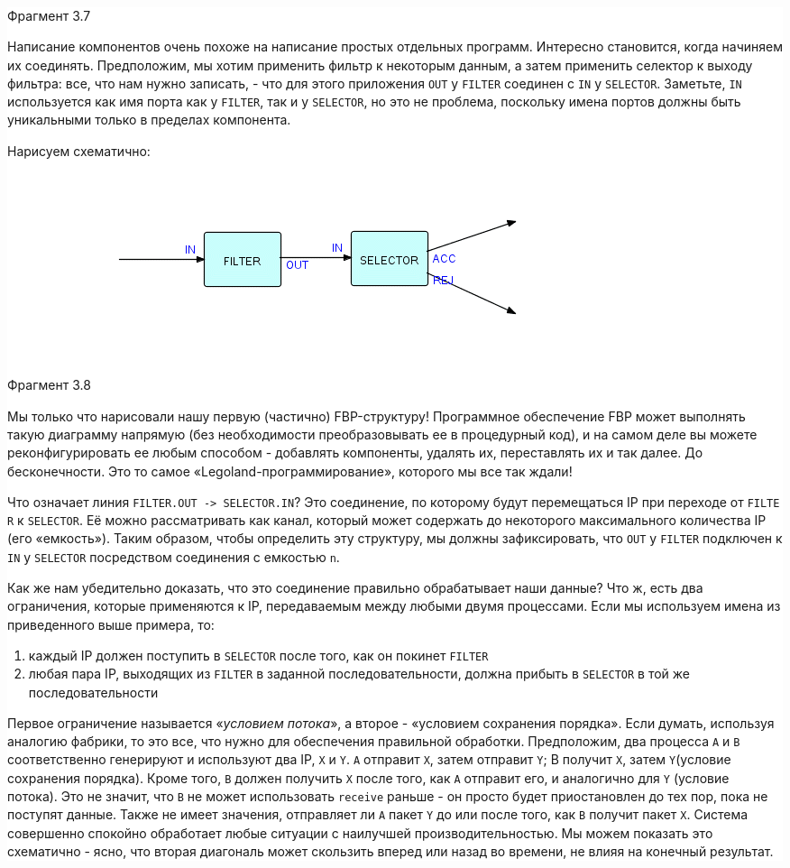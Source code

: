 Фрагмент 3.7

Написание компонентов очень похоже на написание простых отдельных программ. Интересно становится, когда начиняем их соединять. Предположим, мы хотим применить фильтр к некоторым данным, а затем применить селектор к выходу фильтра: все, что нам нужно записать, - что для этого приложения `OUT` у `FILTER` соединен с `IN` у `SELECTOR`. Заметьте, `IN` используется как имя порта как у `FILTER`, так и у `SELECTOR`, но это не проблема, поскольку имена портов должны быть уникальными только в пределах компонента.

Нарисуем схематично:

![fig3_5](media/fig3_8.png)

Фрагмент 3.8

Мы только что нарисовали нашу первую (частично) FBP-структуру! Программное обеспечение FBP может выполнять такую диаграмму напрямую (без необходимости преобразовывать ее в процедурный код), и на самом деле вы можете реконфигурировать ее любым способом - добавлять компоненты, удалять их, переставлять их и так далее. До бесконечности. Это то самое «Legoland-программирование», которого мы все так ждали!

Что означает линия `FILTER.OUT -> SELECTOR.IN`? Это соединение, по которому будут перемещаться IP при переходе от `FILTER` к `SELECTOR`. Её можно рассматривать как канал, который может содержать до некоторого максимального количества IP (его «емкость»). Таким образом, чтобы определить эту структуру, мы должны зафиксировать, что `OUT` у `FILTER` подключен к `IN` у `SELECTOR` посредством соединения с емкостью `n`.

Как же нам убедительно доказать, что это соединение правильно обрабатывает наши данные? Что ж, есть два ограничения, которые применяются к IP, передаваемым между любыми двумя процессами. Если мы используем имена из приведенного выше примера, то:

1. каждый IP должен поступить в `SELECTOR` после того, как он покинет `FILTER`
2. любая пара IP, выходящих из `FILTER` в заданной последовательности, должна прибыть в `SELECTOR` в той же последовательности

Первое ограничение называется «_условием потока_», а второе - «условием сохранения порядка». Если думать, используя аналогию фабрики, то это все, что нужно для обеспечения правильной обработки. Предположим, два процесса `A` и `B` соответственно генерируют и используют два IP, `X` и `Y`. `A` отправит `X`, затем отправит `Y`; B получит `X`, затем `Y`(условие сохранения порядка). Кроме того, `B` должен получить `X` после того, как `A` отправит его, и аналогично для `Y` (условие потока). Это не значит, что `B` не может использовать `receive` раньше - он просто будет приостановлен до тех пор, пока не поступят данные. Также не имеет значения, отправляет ли `A` пакет `Y` до или после того, как `B` получит пакет `X`. Система совершенно спокойно обработает любые ситуации с наилучшей производительностью. Мы можем показать это схематично - ясно, что вторая диагональ может скользить вперед или назад во времени, не влияя на конечный результат.

